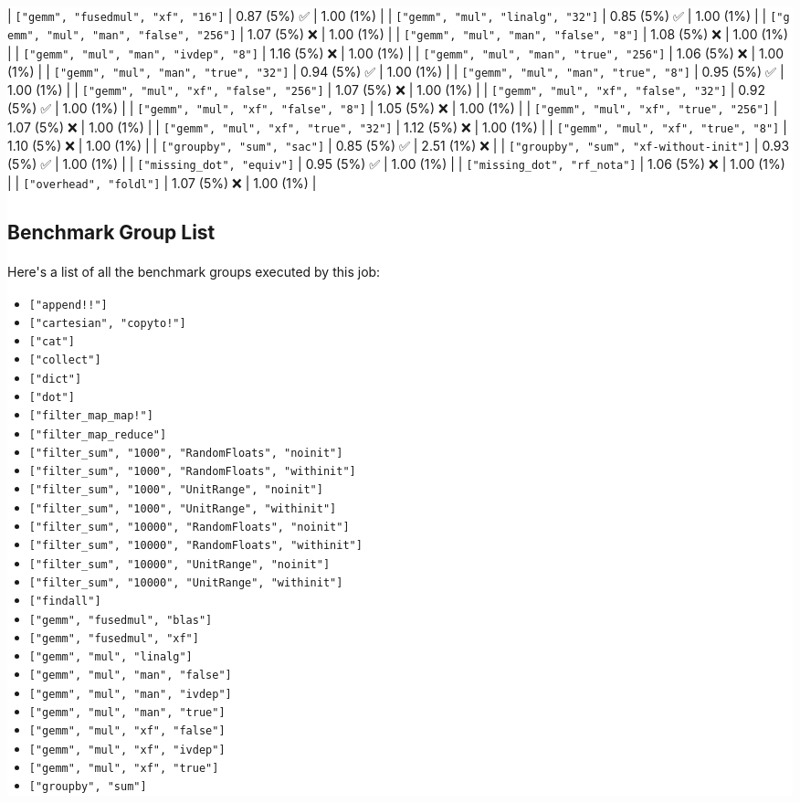 | `["gemm", "fusedmul", "xf", "16"]`                             | 0.87 (5%) :white_check_mark: |    1.00 (1%)  |
| `["gemm", "mul", "linalg", "32"]`                              | 0.85 (5%) :white_check_mark: |    1.00 (1%)  |
| `["gemm", "mul", "man", "false", "256"]`                       |                1.07 (5%) :x: |    1.00 (1%)  |
| `["gemm", "mul", "man", "false", "8"]`                         |                1.08 (5%) :x: |    1.00 (1%)  |
| `["gemm", "mul", "man", "ivdep", "8"]`                         |                1.16 (5%) :x: |    1.00 (1%)  |
| `["gemm", "mul", "man", "true", "256"]`                        |                1.06 (5%) :x: |    1.00 (1%)  |
| `["gemm", "mul", "man", "true", "32"]`                         | 0.94 (5%) :white_check_mark: |    1.00 (1%)  |
| `["gemm", "mul", "man", "true", "8"]`                          | 0.95 (5%) :white_check_mark: |    1.00 (1%)  |
| `["gemm", "mul", "xf", "false", "256"]`                        |                1.07 (5%) :x: |    1.00 (1%)  |
| `["gemm", "mul", "xf", "false", "32"]`                         | 0.92 (5%) :white_check_mark: |    1.00 (1%)  |
| `["gemm", "mul", "xf", "false", "8"]`                          |                1.05 (5%) :x: |    1.00 (1%)  |
| `["gemm", "mul", "xf", "true", "256"]`                         |                1.07 (5%) :x: |    1.00 (1%)  |
| `["gemm", "mul", "xf", "true", "32"]`                          |                1.12 (5%) :x: |    1.00 (1%)  |
| `["gemm", "mul", "xf", "true", "8"]`                           |                1.10 (5%) :x: |    1.00 (1%)  |
| `["groupby", "sum", "sac"]`                                    | 0.85 (5%) :white_check_mark: | 2.51 (1%) :x: |
| `["groupby", "sum", "xf-without-init"]`                        | 0.93 (5%) :white_check_mark: |    1.00 (1%)  |
| `["missing_dot", "equiv"]`                                     | 0.95 (5%) :white_check_mark: |    1.00 (1%)  |
| `["missing_dot", "rf_nota"]`                                   |                1.06 (5%) :x: |    1.00 (1%)  |
| `["overhead", "foldl"]`                                        |                1.07 (5%) :x: |    1.00 (1%)  |

## Benchmark Group List
Here's a list of all the benchmark groups executed by this job:

- `["append!!"]`
- `["cartesian", "copyto!"]`
- `["cat"]`
- `["collect"]`
- `["dict"]`
- `["dot"]`
- `["filter_map_map!"]`
- `["filter_map_reduce"]`
- `["filter_sum", "1000", "RandomFloats", "noinit"]`
- `["filter_sum", "1000", "RandomFloats", "withinit"]`
- `["filter_sum", "1000", "UnitRange", "noinit"]`
- `["filter_sum", "1000", "UnitRange", "withinit"]`
- `["filter_sum", "10000", "RandomFloats", "noinit"]`
- `["filter_sum", "10000", "RandomFloats", "withinit"]`
- `["filter_sum", "10000", "UnitRange", "noinit"]`
- `["filter_sum", "10000", "UnitRange", "withinit"]`
- `["findall"]`
- `["gemm", "fusedmul", "blas"]`
- `["gemm", "fusedmul", "xf"]`
- `["gemm", "mul", "linalg"]`
- `["gemm", "mul", "man", "false"]`
- `["gemm", "mul", "man", "ivdep"]`
- `["gemm", "mul", "man", "true"]`
- `["gemm", "mul", "xf", "false"]`
- `["gemm", "mul", "xf", "ivdep"]`
- `["gemm", "mul", "xf", "true"]`
- `["groupby", "sum"]`